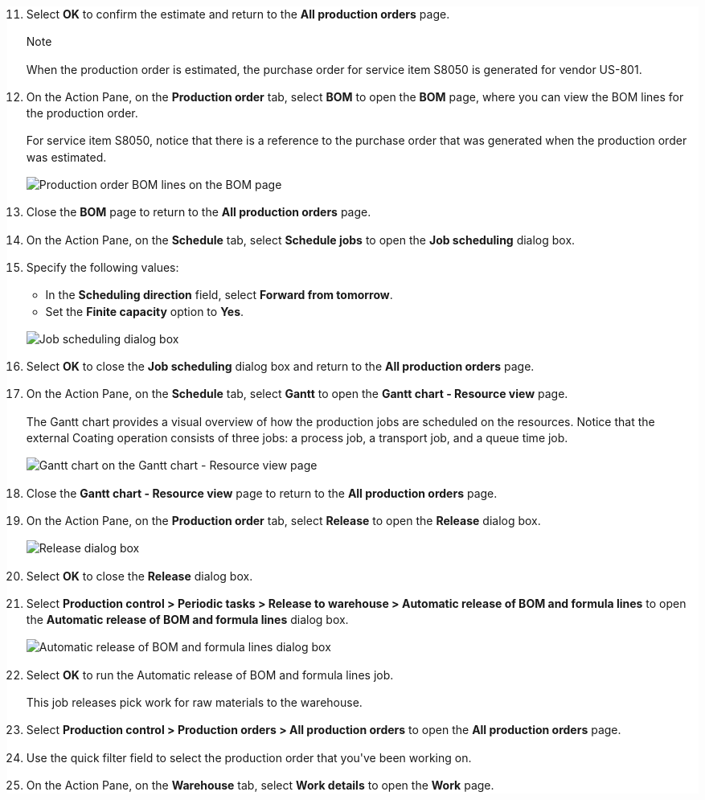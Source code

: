 11. Select **OK** to confirm the estimate and return to the **All production orders** page.

    > [!NOTE]
    > When the production order is estimated, the purchase order for service item S8050 is generated for vendor US-801.

12. On the Action Pane, on the **Production order** tab, select **BOM** to open the **BOM** page, where you can view the BOM lines for the production order.

    For service item S8050, notice that there is a reference to the purchase order that was generated when the production order was estimated.

    ![Production order BOM lines on the BOM page](./media/subcontract17_production-order-bom-lines.png)

13. Close the **BOM** page to return to the **All production orders** page.
14. On the Action Pane, on the **Schedule** tab, select **Schedule jobs** to open the **Job scheduling** dialog box.
15. Specify the following values:

    - In the **Scheduling direction** field, select **Forward from tomorrow**.
    - Set the **Finite capacity** option to **Yes**.

    ![Job scheduling dialog box](./media/subcontract18_job-scheduling-dialog.png)

16. Select **OK** to close the **Job scheduling** dialog box and return to the **All production orders** page.
17. On the Action Pane, on the **Schedule** tab, select **Gantt** to open the **Gantt chart - Resource view** page.

    The Gantt chart provides a visual overview of how the production jobs are scheduled on the resources. Notice that the external Coating operation consists of three jobs: a process job, a transport job, and a queue time job.

    ![Gantt chart on the Gantt chart - Resource view page](./media/subcontract19_gantt-chart.png)

18. Close the **Gantt chart - Resource view** page to return to the **All production orders** page.
19. On the Action Pane, on the **Production order** tab, select **Release** to open the **Release** dialog box.

    ![Release dialog box](./media/subcontract20_release-dialog.png)

20. Select **OK** to close the **Release** dialog box.
21. Select **Production control \> Periodic tasks \> Release to warehouse \> Automatic release of BOM and formula lines** to open the **Automatic release of BOM and formula lines** dialog box.

    ![Automatic release of BOM and formula lines dialog box](./media/subcontract21_auto-release-bom-formula-lines-dialog.png)

22. Select **OK** to run the Automatic release of BOM and formula lines job.

    This job releases pick work for raw materials to the warehouse.

23. Select **Production control \> Production orders \> All production orders** to open the **All production orders** page.
24. Use the quick filter field to select the production order that you've been working on.
25. On the Action Pane, on the **Warehouse** tab, select **Work details** to open the **Work** page.
